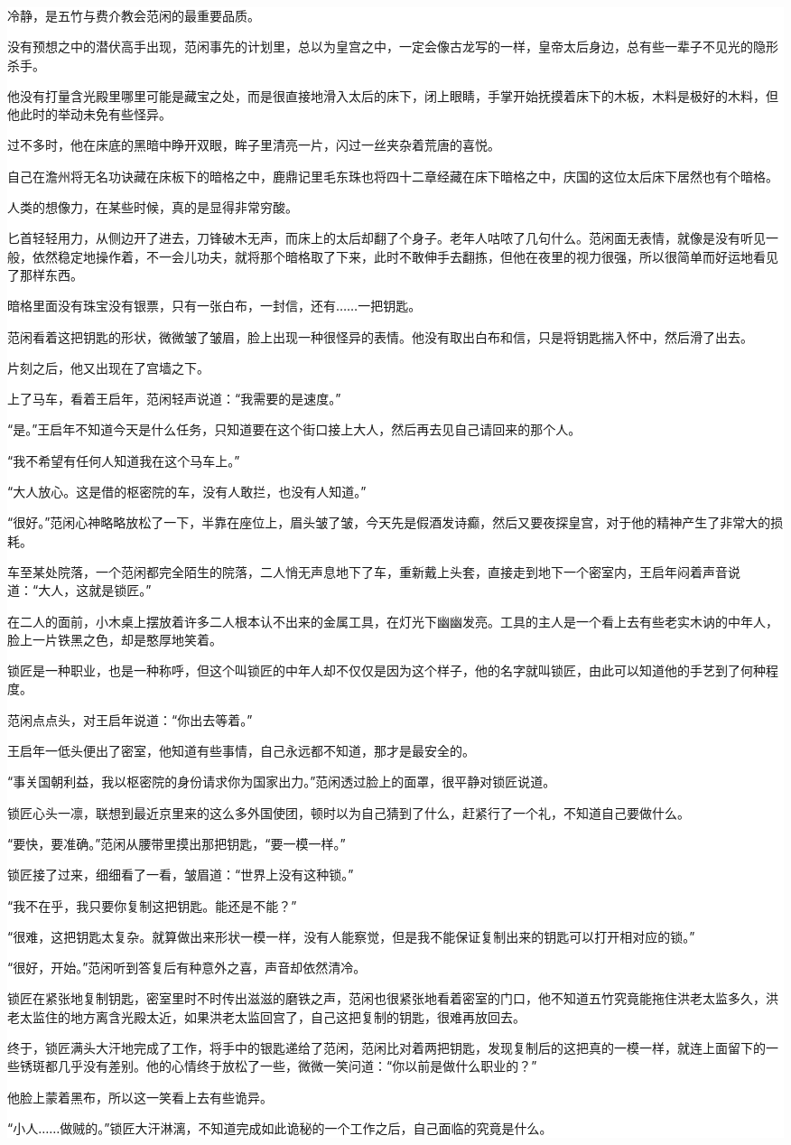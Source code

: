 冷静，是五竹与费介教会范闲的最重要品质。

没有预想之中的潜伏高手出现，范闲事先的计划里，总以为皇宫之中，一定会像古龙写的一样，皇帝太后身边，总有些一辈子不见光的隐形杀手。

他没有打量含光殿里哪里可能是藏宝之处，而是很直接地滑入太后的床下，闭上眼睛，手掌开始抚摸着床下的木板，木料是极好的木料，但他此时的举动未免有些怪异。

过不多时，他在床底的黑暗中睁开双眼，眸子里清亮一片，闪过一丝夹杂着荒唐的喜悦。

自己在澹州将无名功诀藏在床板下的暗格之中，鹿鼎记里毛东珠也将四十二章经藏在床下暗格之中，庆国的这位太后床下居然也有个暗格。

人类的想像力，在某些时候，真的是显得非常穷酸。

匕首轻轻用力，从侧边开了进去，刀锋破木无声，而床上的太后却翻了个身子。老年人咕哝了几句什么。范闲面无表情，就像是没有听见一般，依然稳定地操作着，不一会儿功夫，就将那个暗格取了下来，此时不敢伸手去翻拣，但他在夜里的视力很强，所以很简单而好运地看见了那样东西。

暗格里面没有珠宝没有银票，只有一张白布，一封信，还有……一把钥匙。

范闲看着这把钥匙的形状，微微皱了皱眉，脸上出现一种很怪异的表情。他没有取出白布和信，只是将钥匙揣入怀中，然后滑了出去。

片刻之后，他又出现在了宫墙之下。

上了马车，看着王启年，范闲轻声说道：“我需要的是速度。”

“是。”王启年不知道今天是什么任务，只知道要在这个街口接上大人，然后再去见自己请回来的那个人。

“我不希望有任何人知道我在这个马车上。”

“大人放心。这是借的枢密院的车，没有人敢拦，也没有人知道。”

“很好。”范闲心神略略放松了一下，半靠在座位上，眉头皱了皱，今天先是假酒发诗癫，然后又要夜探皇宫，对于他的精神产生了非常大的损耗。

车至某处院落，一个范闲都完全陌生的院落，二人悄无声息地下了车，重新戴上头套，直接走到地下一个密室内，王启年闷着声音说道：“大人，这就是锁匠。”

在二人的面前，小木桌上摆放着许多二人根本认不出来的金属工具，在灯光下幽幽发亮。工具的主人是一个看上去有些老实木讷的中年人，脸上一片铁黑之色，却是憨厚地笑着。

锁匠是一种职业，也是一种称呼，但这个叫锁匠的中年人却不仅仅是因为这个样子，他的名字就叫锁匠，由此可以知道他的手艺到了何种程度。

范闲点点头，对王启年说道：“你出去等着。”

王启年一低头便出了密室，他知道有些事情，自己永远都不知道，那才是最安全的。

“事关国朝利益，我以枢密院的身份请求你为国家出力。”范闲透过脸上的面罩，很平静对锁匠说道。

锁匠心头一凛，联想到最近京里来的这么多外国使团，顿时以为自己猜到了什么，赶紧行了一个礼，不知道自己要做什么。

“要快，要准确。”范闲从腰带里摸出那把钥匙，“要一模一样。”

锁匠接了过来，细细看了一看，皱眉道：“世界上没有这种锁。”

“我不在乎，我只要你复制这把钥匙。能还是不能？”

“很难，这把钥匙太复杂。就算做出来形状一模一样，没有人能察觉，但是我不能保证复制出来的钥匙可以打开相对应的锁。”

“很好，开始。”范闲听到答复后有种意外之喜，声音却依然清冷。

锁匠在紧张地复制钥匙，密室里时不时传出滋滋的磨铁之声，范闲也很紧张地看着密室的门口，他不知道五竹究竟能拖住洪老太监多久，洪老太监住的地方离含光殿太近，如果洪老太监回宫了，自己这把复制的钥匙，很难再放回去。

终于，锁匠满头大汗地完成了工作，将手中的银匙递给了范闲，范闲比对着两把钥匙，发现复制后的这把真的一模一样，就连上面留下的一些锈斑都几乎没有差别。他的心情终于放松了一些，微微一笑问道：“你以前是做什么职业的？”

他脸上蒙着黑布，所以这一笑看上去有些诡异。

“小人……做贼的。”锁匠大汗淋漓，不知道完成如此诡秘的一个工作之后，自己面临的究竟是什么。
